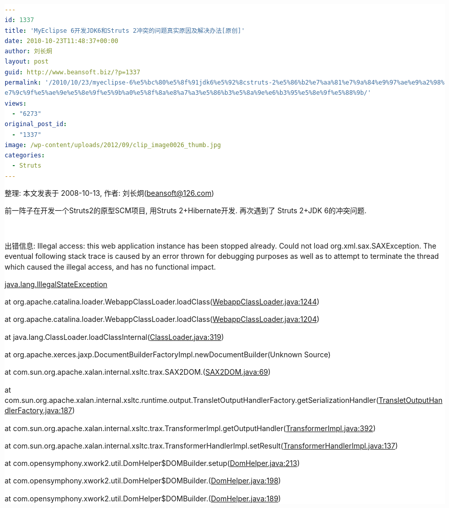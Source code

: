 ```yaml
---
id: 1337
title: 'MyEclipse 6开发JDK6和Struts 2冲突的问题真实原因及解决办法[原创]'
date: 2010-10-23T11:48:37+00:00
author: 刘长炯
layout: post
guid: http://www.beansoft.biz/?p=1337
permalink: '/2010/10/23/myeclipse-6%e5%bc%80%e5%8f%91jdk6%e5%92%8cstruts-2%e5%86%b2%e7%aa%81%e7%9a%84%e9%97%ae%e9%a2%98%e7%9c%9f%e5%ae%9e%e5%8e%9f%e5%9b%a0%e5%8f%8a%e8%a7%a3%e5%86%b3%e5%8a%9e%e6%b3%95%e5%8e%9f%e5%88%9b/'
views:
  - "6273"
original_post_id:
  - "1337"
image: /wp-content/uploads/2012/09/clip_image0026_thumb.jpg
categories:
  - Struts
---
```

整理: 本文发表于 2008-10-13, 作者: 刘长炯(<beansoft@126.com>)

前一阵子在开发一个Struts2的原型SCM项目, 用Struts 2+Hibernate开发. 再次遇到了 Struts 2+JDK 6的冲突问题.

&#160;

出错信息: Illegal access: this web application instance has been stopped already. Could not load org.xml.sax.SAXException. The eventual following stack trace is caused by an error thrown for debugging purposes as well as to attempt to terminate the thread which caused the illegal access, and has no functional impact. 

<u>java.lang.IllegalStateException</u> 

at org.apache.catalina.loader.WebappClassLoader.loadClass(<u>WebappClassLoader.java:1244</u>) 

at org.apache.catalina.loader.WebappClassLoader.loadClass(<u>WebappClassLoader.java:1204</u>) 

at java.lang.ClassLoader.loadClassInternal(<u>ClassLoader.java:319</u>) 

at org.apache.xerces.jaxp.DocumentBuilderFactoryImpl.newDocumentBuilder(Unknown Source) 

at com.sun.org.apache.xalan.internal.xsltc.trax.SAX2DOM.<init>(<u>SAX2DOM.java:69</u>) 

at com.sun.org.apache.xalan.internal.xsltc.runtime.output.TransletOutputHandlerFactory.getSerializationHandler(<u>TransletOutputHandlerFactory.java:187</u>) 

at com.sun.org.apache.xalan.internal.xsltc.trax.TransformerImpl.getOutputHandler(<u>TransformerImpl.java:392</u>) 

at com.sun.org.apache.xalan.internal.xsltc.trax.TransformerHandlerImpl.setResult(<u>TransformerHandlerImpl.java:137</u>) 

at com.opensymphony.xwork2.util.DomHelper$DOMBuilder.setup(<u>DomHelper.java:213</u>) 

at com.opensymphony.xwork2.util.DomHelper$DOMBuilder.<init>(<u>DomHelper.java:198</u>) 

at com.opensymphony.xwork2.util.DomHelper$DOMBuilder.<init>(<u>DomHelper.java:189</u>) 

